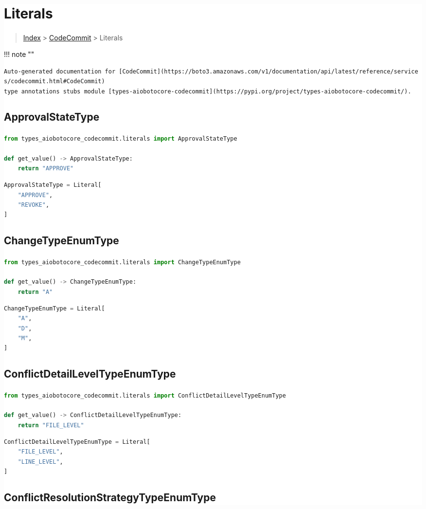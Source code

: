 # Literals

> [Index](../README.md) > [CodeCommit](./README.md) > Literals

!!! note ""

    Auto-generated documentation for [CodeCommit](https://boto3.amazonaws.com/v1/documentation/api/latest/reference/services/codecommit.html#CodeCommit)
    type annotations stubs module [types-aiobotocore-codecommit](https://pypi.org/project/types-aiobotocore-codecommit/).

## ApprovalStateType

```python title="Usage Example"
from types_aiobotocore_codecommit.literals import ApprovalStateType

def get_value() -> ApprovalStateType:
    return "APPROVE"
```

```python title="Definition"
ApprovalStateType = Literal[
    "APPROVE",
    "REVOKE",
]
```
## ChangeTypeEnumType

```python title="Usage Example"
from types_aiobotocore_codecommit.literals import ChangeTypeEnumType

def get_value() -> ChangeTypeEnumType:
    return "A"
```

```python title="Definition"
ChangeTypeEnumType = Literal[
    "A",
    "D",
    "M",
]
```
## ConflictDetailLevelTypeEnumType

```python title="Usage Example"
from types_aiobotocore_codecommit.literals import ConflictDetailLevelTypeEnumType

def get_value() -> ConflictDetailLevelTypeEnumType:
    return "FILE_LEVEL"
```

```python title="Definition"
ConflictDetailLevelTypeEnumType = Literal[
    "FILE_LEVEL",
    "LINE_LEVEL",
]
```
## ConflictResolutionStrategyTypeEnumType
